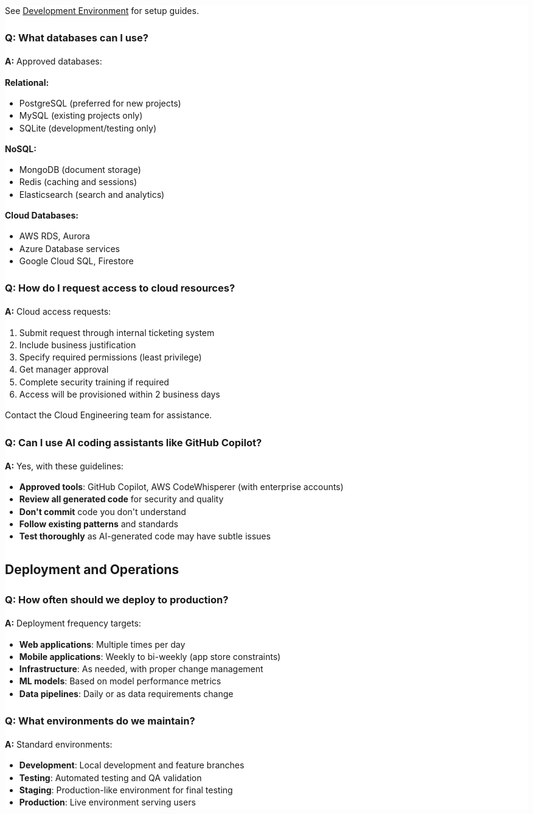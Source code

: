 See [Development Environment](../getting-started/development-environment.md) for setup guides.

### Q: What databases can I use?
**A:** Approved databases:

**Relational:**
- PostgreSQL (preferred for new projects)
- MySQL (existing projects only)
- SQLite (development/testing only)

**NoSQL:**
- MongoDB (document storage)
- Redis (caching and sessions)
- Elasticsearch (search and analytics)

**Cloud Databases:**
- AWS RDS, Aurora
- Azure Database services
- Google Cloud SQL, Firestore

### Q: How do I request access to cloud resources?
**A:** Cloud access requests:
1. Submit request through internal ticketing system
2. Include business justification
3. Specify required permissions (least privilege)
4. Get manager approval
5. Complete security training if required
6. Access will be provisioned within 2 business days

Contact the Cloud Engineering team for assistance.

### Q: Can I use AI coding assistants like GitHub Copilot?
**A:** Yes, with these guidelines:
- **Approved tools**: GitHub Copilot, AWS CodeWhisperer (with enterprise accounts)
- **Review all generated code** for security and quality
- **Don't commit** code you don't understand
- **Follow existing patterns** and standards
- **Test thoroughly** as AI-generated code may have subtle issues

## Deployment and Operations

### Q: How often should we deploy to production?
**A:** Deployment frequency targets:
- **Web applications**: Multiple times per day
- **Mobile applications**: Weekly to bi-weekly (app store constraints)
- **Infrastructure**: As needed, with proper change management
- **ML models**: Based on model performance metrics
- **Data pipelines**: Daily or as data requirements change

### Q: What environments do we maintain?
**A:** Standard environments:
- **Development**: Local development and feature branches
- **Testing**: Automated testing and QA validation
- **Staging**: Production-like environment for final testing
- **Production**: Live environment serving users
